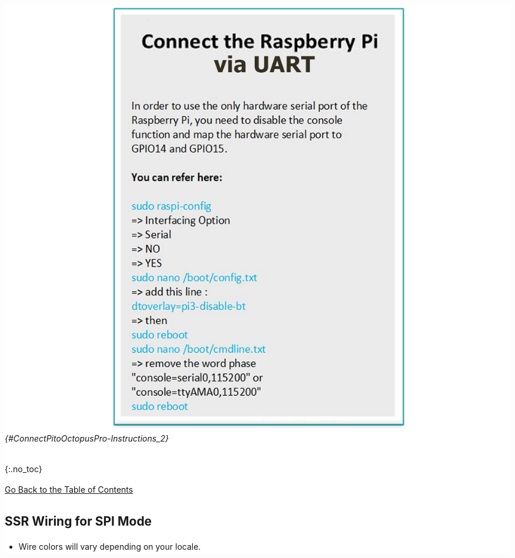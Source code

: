 ###### ![](./images/ConnectPitoMCU-Instructions.png) {#ConnectPitoOctopusPro-Instructions_2}
{:.no_toc}

[Go Back to the Table of Contents](v2_octopus_pro_uartspi_wiring.html#table-of-contents)

## SSR Wiring for SPI Mode

* Wire colors will vary depending on your locale.
